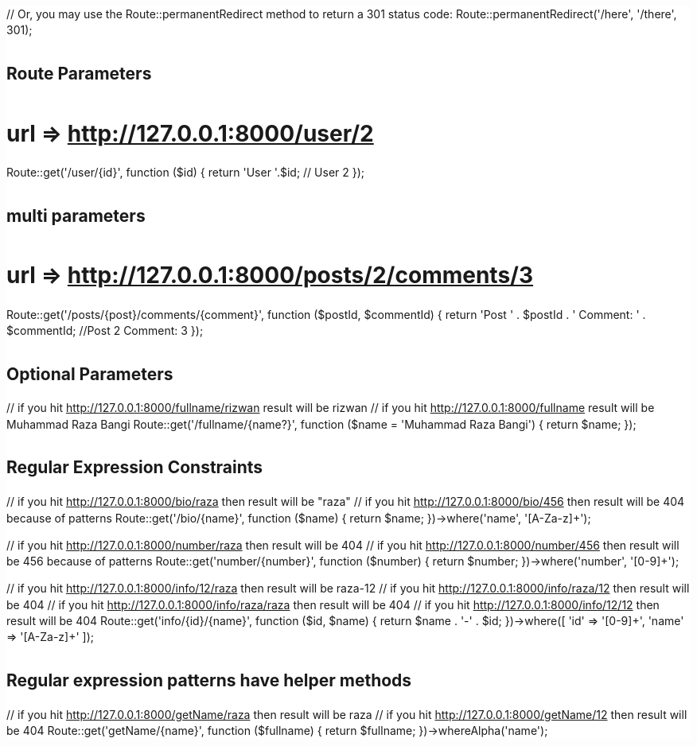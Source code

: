 // Or, you may use the Route::permanentRedirect method to return a 301 status code:
Route::permanentRedirect('/here', '/there', 301);

## Route Parameters
# url => http://127.0.0.1:8000/user/2
Route::get('/user/{id}', function ($id) {
    return 'User '.$id; // User 2
});

## multi parameters
# url => http://127.0.0.1:8000/posts/2/comments/3
Route::get('/posts/{post}/comments/{comment}', function ($postId, $commentId) {
    return 'Post ' . $postId . ' Comment: ' . $commentId; //Post 2 Comment: 3
});

## Optional Parameters
// if you hit http://127.0.0.1:8000/fullname/rizwan result will be rizwan
// if you hit http://127.0.0.1:8000/fullname result will be Muhammad Raza Bangi
Route::get('/fullname/{name?}', function ($name = 'Muhammad Raza Bangi') {
    return $name;
});

## Regular Expression Constraints
// if you hit http://127.0.0.1:8000/bio/raza then result will be "raza"
// if you hit http://127.0.0.1:8000/bio/456 then result will be 404 because of patterns
Route::get('/bio/{name}', function ($name) {
    return $name;
})->where('name', '[A-Za-z]+');

// if you hit http://127.0.0.1:8000/number/raza then result will be 404
// if you hit http://127.0.0.1:8000/number/456 then result will be 456 because of patterns
Route::get('number/{number}', function ($number) {
    return $number;
})->where('number', '[0-9]+');

// if you hit http://127.0.0.1:8000/info/12/raza then result will be raza-12
// if you hit http://127.0.0.1:8000/info/raza/12 then result will be 404
// if you hit http://127.0.0.1:8000/info/raza/raza then result will be 404
// if you hit http://127.0.0.1:8000/info/12/12 then result will be 404
Route::get('info/{id}/{name}', function ($id, $name) {
    return $name . '-' . $id;
})->where([
    'id' => '[0-9]+',
    'name' => '[A-Za-z]+'
]);

## Regular expression patterns have helper methods
// if you hit http://127.0.0.1:8000/getName/raza then result will be raza
// if you hit http://127.0.0.1:8000/getName/12 then result will be 404
Route::get('getName/{name}', function ($fullname) {
    return $fullname;
})->whereAlpha('name');

